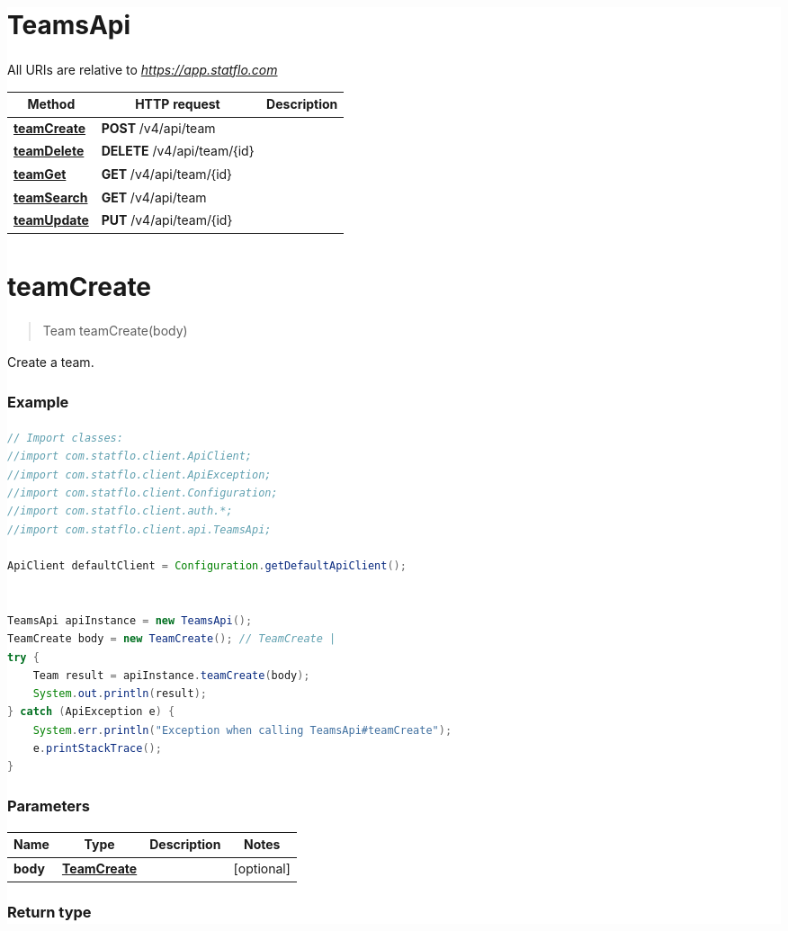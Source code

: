# TeamsApi

All URIs are relative to *https://app.statflo.com*

Method | HTTP request | Description
------------- | ------------- | -------------
[**teamCreate**](TeamsApi.md#teamCreate) | **POST** /v4/api/team | 
[**teamDelete**](TeamsApi.md#teamDelete) | **DELETE** /v4/api/team/{id} | 
[**teamGet**](TeamsApi.md#teamGet) | **GET** /v4/api/team/{id} | 
[**teamSearch**](TeamsApi.md#teamSearch) | **GET** /v4/api/team | 
[**teamUpdate**](TeamsApi.md#teamUpdate) | **PUT** /v4/api/team/{id} | 

<a name="teamCreate"></a>
# **teamCreate**
> Team teamCreate(body)



Create a team.

### Example
```java
// Import classes:
//import com.statflo.client.ApiClient;
//import com.statflo.client.ApiException;
//import com.statflo.client.Configuration;
//import com.statflo.client.auth.*;
//import com.statflo.client.api.TeamsApi;

ApiClient defaultClient = Configuration.getDefaultApiClient();


TeamsApi apiInstance = new TeamsApi();
TeamCreate body = new TeamCreate(); // TeamCreate | 
try {
    Team result = apiInstance.teamCreate(body);
    System.out.println(result);
} catch (ApiException e) {
    System.err.println("Exception when calling TeamsApi#teamCreate");
    e.printStackTrace();
}
```

### Parameters

Name | Type | Description  | Notes
------------- | ------------- | ------------- | -------------
 **body** | [**TeamCreate**](TeamCreate.md)|  | [optional]

### Return type
